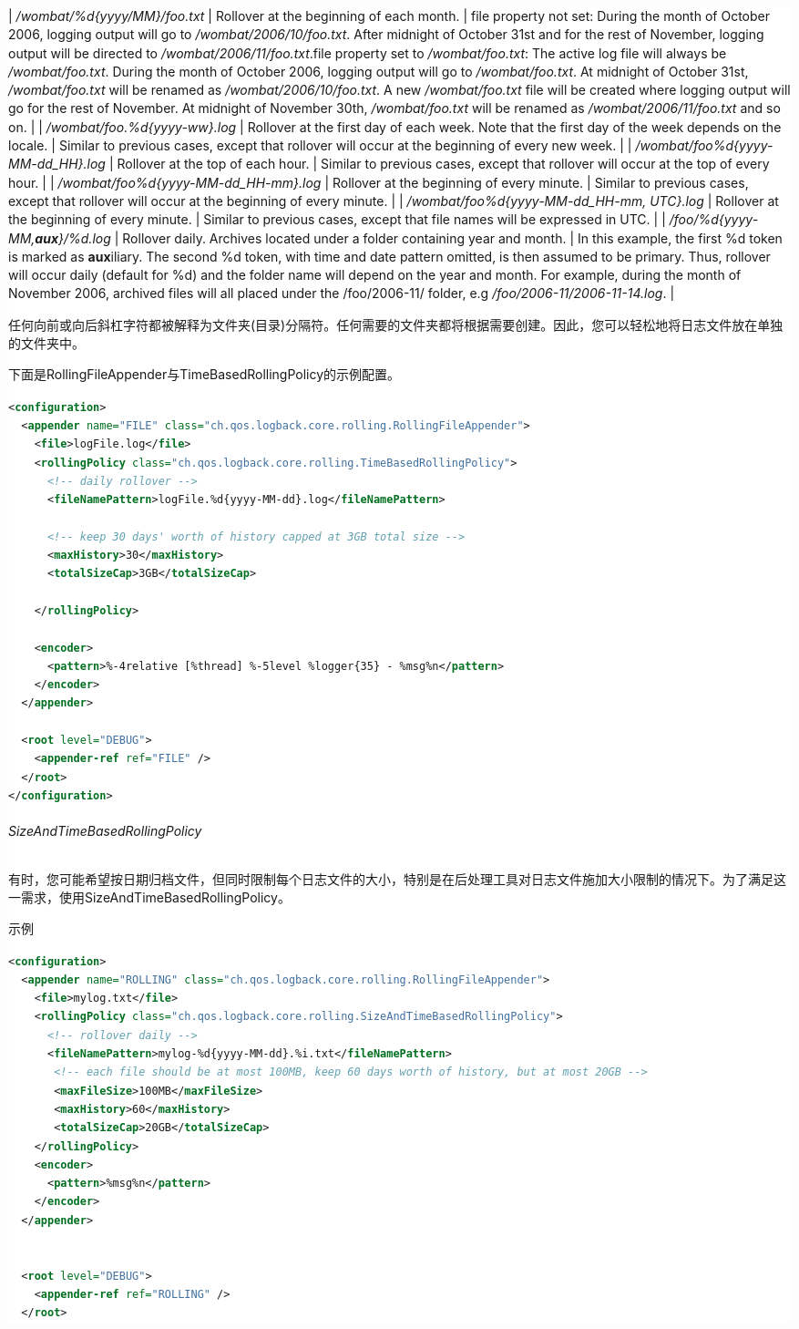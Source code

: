 | */wombat/%d{yyyy/MM}/foo.txt*              | Rollover at the beginning of each month.                     | file property not set: During the month of October 2006, logging output will go to */wombat/2006/10/foo.txt*. After midnight of October 31st and for the rest of November, logging output will be directed to */wombat/2006/11/foo.txt*.file property set to */wombat/foo.txt*: The active log file will always be */wombat/foo.txt*. During the month of October 2006, logging output will go to */wombat/foo.txt*. At midnight of October 31st, */wombat/foo.txt* will be renamed as */wombat/2006/10/foo.txt*. A new */wombat/foo.txt* file will be created where logging output will go for the rest of November. At midnight of November 30th, */wombat/foo.txt* will be renamed as */wombat/2006/11/foo.txt* and so on. |
| */wombat/foo.%d{yyyy-ww}.log*              | Rollover at the first day of each week. Note that the first day of the week depends on the locale. | Similar to previous cases, except that rollover will occur at the beginning of every new week. |
| */wombat/foo%d{yyyy-MM-dd_HH}.log*         | Rollover at the top of each hour.                            | Similar to previous cases, except that rollover will occur at the top of every hour. |
| */wombat/foo%d{yyyy-MM-dd_HH-mm}.log*      | Rollover at the beginning of every minute.                   | Similar to previous cases, except that rollover will occur at the beginning of every minute. |
| */wombat/foo%d{yyyy-MM-dd_HH-mm, UTC}.log* | Rollover at the beginning of every minute.                   | Similar to previous cases, except that file names will be expressed in UTC. |
| */foo/%d{yyyy-MM,**aux**}/%d.log*          | Rollover daily. Archives located under a folder containing year and month. | In this example, the first %d token is marked as **aux**iliary. The second %d token, with time and date pattern omitted, is then assumed to be primary. Thus, rollover will occur daily (default for %d) and the folder name will depend on the year and month. For example, during the month of November 2006, archived files will all placed under the /foo/2006-11/ folder, e.g */foo/2006-11/2006-11-14.log*. |

任何向前或向后斜杠字符都被解释为文件夹(目录)分隔符。任何需要的文件夹都将根据需要创建。因此，您可以轻松地将日志文件放在单独的文件夹中。

下面是RollingFileAppender与TimeBasedRollingPolicy的示例配置。

~~~xml
<configuration>
  <appender name="FILE" class="ch.qos.logback.core.rolling.RollingFileAppender">
    <file>logFile.log</file>
    <rollingPolicy class="ch.qos.logback.core.rolling.TimeBasedRollingPolicy">
      <!-- daily rollover -->
      <fileNamePattern>logFile.%d{yyyy-MM-dd}.log</fileNamePattern>

      <!-- keep 30 days' worth of history capped at 3GB total size -->
      <maxHistory>30</maxHistory>
      <totalSizeCap>3GB</totalSizeCap>

    </rollingPolicy>

    <encoder>
      <pattern>%-4relative [%thread] %-5level %logger{35} - %msg%n</pattern>
    </encoder>
  </appender> 

  <root level="DEBUG">
    <appender-ref ref="FILE" />
  </root>
</configuration>
~~~

###### SizeAndTimeBasedRollingPolicy

有时，您可能希望按日期归档文件，但同时限制每个日志文件的大小，特别是在后处理工具对日志文件施加大小限制的情况下。为了满足这一需求，使用SizeAndTimeBasedRollingPolicy。

示例

~~~xml
<configuration>
  <appender name="ROLLING" class="ch.qos.logback.core.rolling.RollingFileAppender">
    <file>mylog.txt</file>
    <rollingPolicy class="ch.qos.logback.core.rolling.SizeAndTimeBasedRollingPolicy">
      <!-- rollover daily -->
      <fileNamePattern>mylog-%d{yyyy-MM-dd}.%i.txt</fileNamePattern>
       <!-- each file should be at most 100MB, keep 60 days worth of history, but at most 20GB -->
       <maxFileSize>100MB</maxFileSize>    
       <maxHistory>60</maxHistory>
       <totalSizeCap>20GB</totalSizeCap>
    </rollingPolicy>
    <encoder>
      <pattern>%msg%n</pattern>
    </encoder>
  </appender>


  <root level="DEBUG">
    <appender-ref ref="ROLLING" />
  </root>
~~~